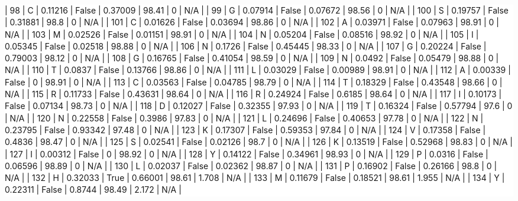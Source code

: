 |    98 | C    |         0.11216 | False     |                          0.37009 |                 98.41 |         0     | N/A             |
|    99 | G    |         0.07914 | False     |                          0.07672 |                 98.56 |         0     | N/A             |
|   100 | S    |         0.19757 | False     |                          0.31881 |                 98.8  |         0     | N/A             |
|   101 | C    |         0.01626 | False     |                          0.03694 |                 98.86 |         0     | N/A             |
|   102 | A    |         0.03971 | False     |                          0.07963 |                 98.91 |         0     | N/A             |
|   103 | M    |         0.02526 | False     |                          0.01151 |                 98.91 |         0     | N/A             |
|   104 | N    |         0.05204 | False     |                          0.08516 |                 98.92 |         0     | N/A             |
|   105 | I    |         0.05345 | False     |                          0.02518 |                 98.88 |         0     | N/A             |
|   106 | N    |         0.1726  | False     |                          0.45445 |                 98.33 |         0     | N/A             |
|   107 | G    |         0.20224 | False     |                          0.79003 |                 98.12 |         0     | N/A             |
|   108 | G    |         0.16765 | False     |                          0.41054 |                 98.59 |         0     | N/A             |
|   109 | N    |         0.0492  | False     |                          0.05479 |                 98.88 |         0     | N/A             |
|   110 | T    |         0.0837  | False     |                          0.13766 |                 98.86 |         0     | N/A             |
|   111 | L    |         0.03029 | False     |                          0.00989 |                 98.91 |         0     | N/A             |
|   112 | A    |         0.00339 | False     |                          0       |                 98.91 |         0     | N/A             |
|   113 | C    |         0.03563 | False     |                          0.04785 |                 98.79 |         0     | N/A             |
|   114 | T    |         0.18329 | False     |                          0.43548 |                 98.66 |         0     | N/A             |
|   115 | R    |         0.11733 | False     |                          0.43631 |                 98.64 |         0     | N/A             |
|   116 | R    |         0.24924 | False     |                          0.6185  |                 98.64 |         0     | N/A             |
|   117 | I    |         0.10173 | False     |                          0.07134 |                 98.73 |         0     | N/A             |
|   118 | D    |         0.12027 | False     |                          0.32355 |                 97.93 |         0     | N/A             |
|   119 | T    |         0.16324 | False     |                          0.57794 |                 97.6  |         0     | N/A             |
|   120 | N    |         0.22558 | False     |                          0.3986  |                 97.83 |         0     | N/A             |
|   121 | L    |         0.24696 | False     |                          0.40653 |                 97.78 |         0     | N/A             |
|   122 | N    |         0.23795 | False     |                          0.93342 |                 97.48 |         0     | N/A             |
|   123 | K    |         0.17307 | False     |                          0.59353 |                 97.84 |         0     | N/A             |
|   124 | V    |         0.17358 | False     |                          0.4836  |                 98.47 |         0     | N/A             |
|   125 | S    |         0.02541 | False     |                          0.02126 |                 98.7  |         0     | N/A             |
|   126 | K    |         0.13519 | False     |                          0.52968 |                 98.83 |         0     | N/A             |
|   127 | I    |         0.00312 | False     |                          0       |                 98.92 |         0     | N/A             |
|   128 | Y    |         0.14122 | False     |                          0.34961 |                 98.93 |         0     | N/A             |
|   129 | P    |         0.0316  | False     |                          0.06596 |                 98.89 |         0     | N/A             |
|   130 | L    |         0.02037 | False     |                          0.02362 |                 98.87 |         0     | N/A             |
|   131 | P    |         0.16902 | False     |                          0.26166 |                 98.8  |         0     | N/A             |
|   132 | H    |         0.32033 | True      |                          0.66001 |                 98.61 |         1.708 | N/A             |
|   133 | M    |         0.11679 | False     |                          0.18521 |                 98.61 |         1.955 | N/A             |
|   134 | Y    |         0.22311 | False     |                          0.8744  |                 98.49 |         2.172 | N/A             |